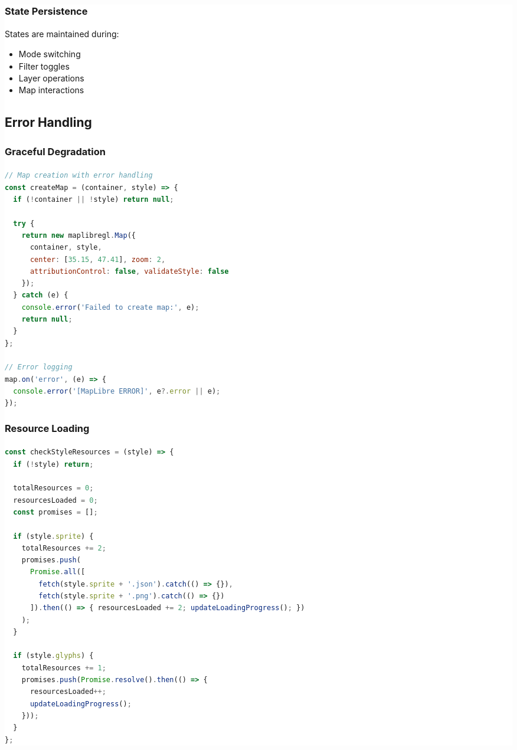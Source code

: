 ### State Persistence

States are maintained during:
- Mode switching
- Filter toggles
- Layer operations
- Map interactions

## Error Handling

### Graceful Degradation

```javascript
// Map creation with error handling
const createMap = (container, style) => {
  if (!container || !style) return null;
  
  try {
    return new maplibregl.Map({
      container, style,
      center: [35.15, 47.41], zoom: 2, 
      attributionControl: false, validateStyle: false
    });
  } catch (e) {
    console.error('Failed to create map:', e);
    return null;
  }
};

// Error logging
map.on('error', (e) => { 
  console.error('[MapLibre ERROR]', e?.error || e); 
});
```

### Resource Loading

```javascript
const checkStyleResources = (style) => {
  if (!style) return;
  
  totalResources = 0; 
  resourcesLoaded = 0;
  const promises = [];
  
  if (style.sprite) {
    totalResources += 2;
    promises.push(
      Promise.all([
        fetch(style.sprite + '.json').catch(() => {}),
        fetch(style.sprite + '.png').catch(() => {})
      ]).then(() => { resourcesLoaded += 2; updateLoadingProgress(); })
    );
  }
  
  if (style.glyphs) {
    totalResources += 1;
    promises.push(Promise.resolve().then(() => { 
      resourcesLoaded++; 
      updateLoadingProgress(); 
    }));
  }
};
```